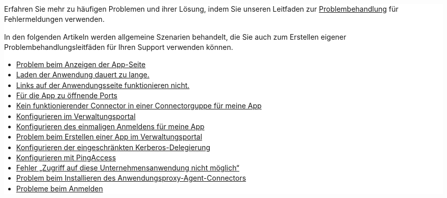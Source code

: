 Erfahren Sie mehr zu häufigen Problemen und ihrer Lösung, indem Sie unseren Leitfaden zur [Problembehandlung](application-proxy-troubleshoot.md) für Fehlermeldungen verwenden.

In den folgenden Artikeln werden allgemeine Szenarien behandelt, die Sie auch zum Erstellen eigener Problembehandlungsleitfäden für Ihren Support verwenden können.

* [Problem beim Anzeigen der App-Seite](application-proxy-page-appearance-broken-problem.md)
* [Laden der Anwendung dauert zu lange.](application-proxy-page-load-speed-problem.md)
* [Links auf der Anwendungsseite funktionieren nicht.](application-proxy-page-links-broken-problem.md)
* [Für die App zu öffnende Ports](application-proxy-add-on-premises-application.md)
* [Kein funktionierender Connector in einer Connectorguppe für meine App](application-proxy-connectivity-no-working-connector.md)
* [Konfigurieren im Verwaltungsportal](application-proxy-config-how-to.md)
* [Konfigurieren des einmaligen Anmeldens für meine App](application-proxy-config-sso-how-to.md)
* [Problem beim Erstellen einer App im Verwaltungsportal](application-proxy-config-problem.md)
* [Konfigurieren der eingeschränkten Kerberos-Delegierung](application-proxy-back-end-kerberos-constrained-delegation-how-to.md)
* [Konfigurieren mit PingAccess](./application-proxy-ping-access-publishing-guide.md)
* [Fehler „Zugriff auf diese Unternehmensanwendung nicht möglich“](application-proxy-sign-in-bad-gateway-timeout-error.md)
* [Problem beim Installieren des Anwendungsproxy-Agent-Connectors](application-proxy-connector-installation-problem.md)
* [Probleme beim Anmelden](application-sign-in-problem-on-premises-application-proxy.md)
